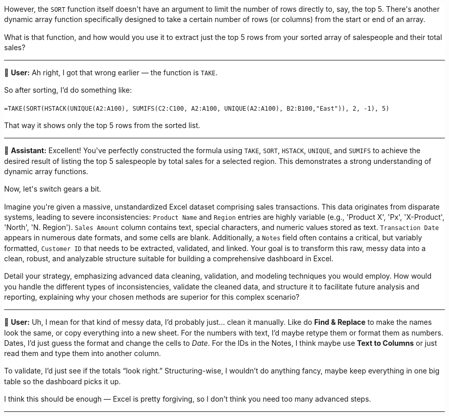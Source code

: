 However, the `SORT` function itself doesn't have an argument to limit the number of rows directly to, say, the top 5. There's another dynamic array function specifically designed to take a certain number of rows (or columns) from the start or end of an array.

What is that function, and how would you use it to extract just the top 5 rows from your sorted array of salespeople and their total sales?

---

👤 **User:**
Ah right, I got that wrong earlier — the function is `TAKE`.  

So after sorting, I’d do something like:  

`=TAKE(SORT(HSTACK(UNIQUE(A2:A100), SUMIFS(C2:C100, A2:A100, UNIQUE(A2:A100), B2:B100,"East")), 2, -1), 5)`  

That way it shows only the top 5 rows from the sorted list.

---

🤖 **Assistant:**
Excellent! You've perfectly constructed the formula using `TAKE`, `SORT`, `HSTACK`, `UNIQUE`, and `SUMIFS` to achieve the desired result of listing the top 5 salespeople by total sales for a selected region. This demonstrates a strong understanding of dynamic array functions.

Now, let's switch gears a bit.

Imagine you're given a massive, unstandardized Excel dataset comprising sales transactions. This data originates from disparate systems, leading to severe inconsistencies: `Product Name` and `Region` entries are highly variable (e.g., 'Product X', 'Px', 'X-Product', 'North', 'N. Region'). `Sales Amount` column contains text, special characters, and numeric values stored as text. `Transaction Date` appears in numerous date formats, and some cells are blank. Additionally, a `Notes` field often contains a critical, but variably formatted, `Customer ID` that needs to be extracted, validated, and linked. Your goal is to transform this raw, messy data into a clean, robust, and analyzable structure suitable for building a comprehensive dashboard in Excel.

Detail your strategy, emphasizing advanced data cleaning, validation, and modeling techniques you would employ. How would you handle the different types of inconsistencies, validate the cleaned data, and structure it to facilitate future analysis and reporting, explaining why your chosen methods are superior for this complex scenario?

---

👤 **User:**
Uh, I mean for that kind of messy data, I’d probably just… clean it manually. Like do **Find & Replace** to make the names look the same, or copy everything into a new sheet. For the numbers with text, I’d maybe retype them or format them as numbers. Dates, I’d just guess the format and change the cells to *Date*. For the IDs in the Notes, I think maybe use **Text to Columns** or just read them and type them into another column.  

To validate, I’d just see if the totals “look right.” Structuring-wise, I wouldn’t do anything fancy, maybe keep everything in one big table so the dashboard picks it up.  

I think this should be enough — Excel is pretty forgiving, so I don’t think you need too many advanced steps.

---
